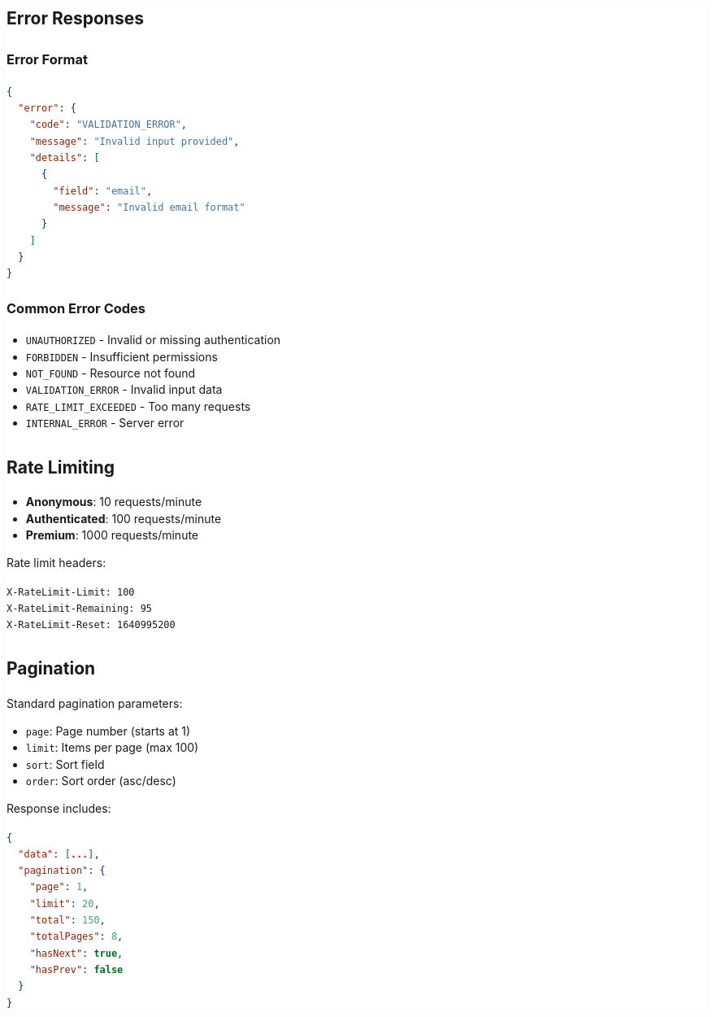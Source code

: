 ## Error Responses

### Error Format
```json
{
  "error": {
    "code": "VALIDATION_ERROR",
    "message": "Invalid input provided",
    "details": [
      {
        "field": "email",
        "message": "Invalid email format"
      }
    ]
  }
}
```

### Common Error Codes
- `UNAUTHORIZED` - Invalid or missing authentication
- `FORBIDDEN` - Insufficient permissions
- `NOT_FOUND` - Resource not found
- `VALIDATION_ERROR` - Invalid input data
- `RATE_LIMIT_EXCEEDED` - Too many requests
- `INTERNAL_ERROR` - Server error

## Rate Limiting

- **Anonymous**: 10 requests/minute
- **Authenticated**: 100 requests/minute
- **Premium**: 1000 requests/minute

Rate limit headers:
```
X-RateLimit-Limit: 100
X-RateLimit-Remaining: 95
X-RateLimit-Reset: 1640995200
```

## Pagination

Standard pagination parameters:
- `page`: Page number (starts at 1)
- `limit`: Items per page (max 100)
- `sort`: Sort field
- `order`: Sort order (asc/desc)

Response includes:
```json
{
  "data": [...],
  "pagination": {
    "page": 1,
    "limit": 20,
    "total": 150,
    "totalPages": 8,
    "hasNext": true,
    "hasPrev": false
  }
}
```
